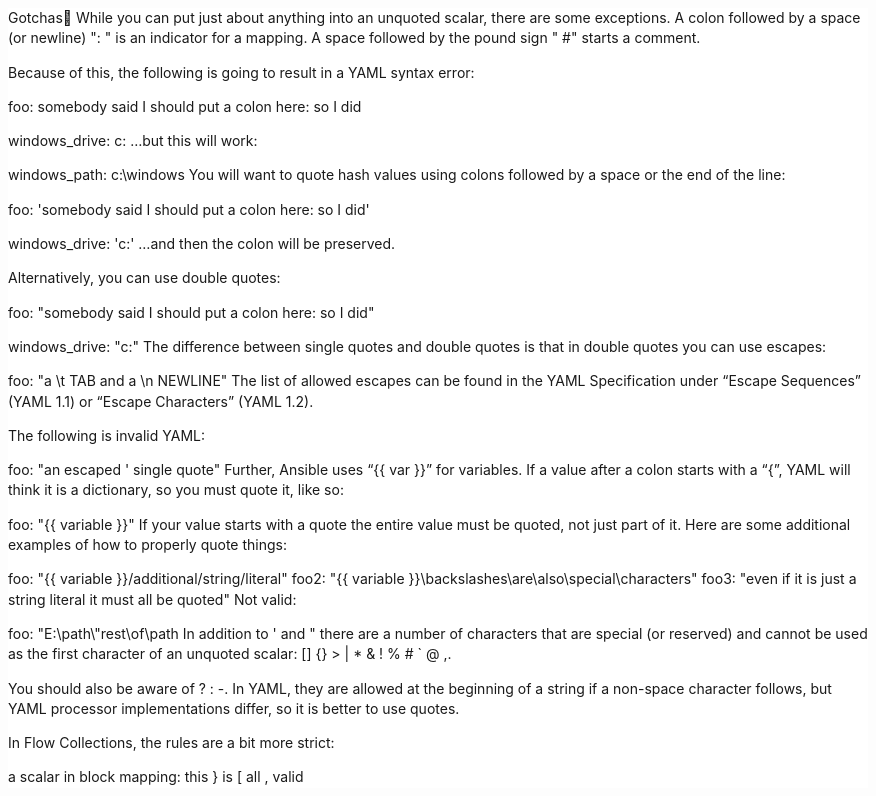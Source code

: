 



Gotchas
While you can put just about anything into an unquoted scalar, there are some exceptions. A colon followed by a space (or newline) ": " is an indicator for a mapping. A space followed by the pound sign " #" starts a comment.

Because of this, the following is going to result in a YAML syntax error:

foo: somebody said I should put a colon here: so I did

windows_drive: c:
…but this will work:

windows_path: c:\windows
You will want to quote hash values using colons followed by a space or the end of the line:

foo: 'somebody said I should put a colon here: so I did'

windows_drive: 'c:'
…and then the colon will be preserved.

Alternatively, you can use double quotes:

foo: "somebody said I should put a colon here: so I did"

windows_drive: "c:"
The difference between single quotes and double quotes is that in double quotes you can use escapes:

foo: "a \t TAB and a \n NEWLINE"
The list of allowed escapes can be found in the YAML Specification under “Escape Sequences” (YAML 1.1) or “Escape Characters” (YAML 1.2).

The following is invalid YAML:

foo: "an escaped \' single quote"
Further, Ansible uses “{{ var }}” for variables. If a value after a colon starts with a “{”, YAML will think it is a dictionary, so you must quote it, like so:

foo: "{{ variable }}"
If your value starts with a quote the entire value must be quoted, not just part of it. Here are some additional examples of how to properly quote things:

foo: "{{ variable }}/additional/string/literal"
foo2: "{{ variable }}\\backslashes\\are\\also\\special\\characters"
foo3: "even if it is just a string literal it must all be quoted"
Not valid:

foo: "E:\\path\\"rest\\of\\path
In addition to ' and " there are a number of characters that are special (or reserved) and cannot be used as the first character of an unquoted scalar: [] {} > | * & ! % # ` @ ,.

You should also be aware of ? : -. In YAML, they are allowed at the beginning of a string if a non-space character follows, but YAML processor implementations differ, so it is better to use quotes.

In Flow Collections, the rules are a bit more strict:

a scalar in block mapping: this } is [ all , valid

